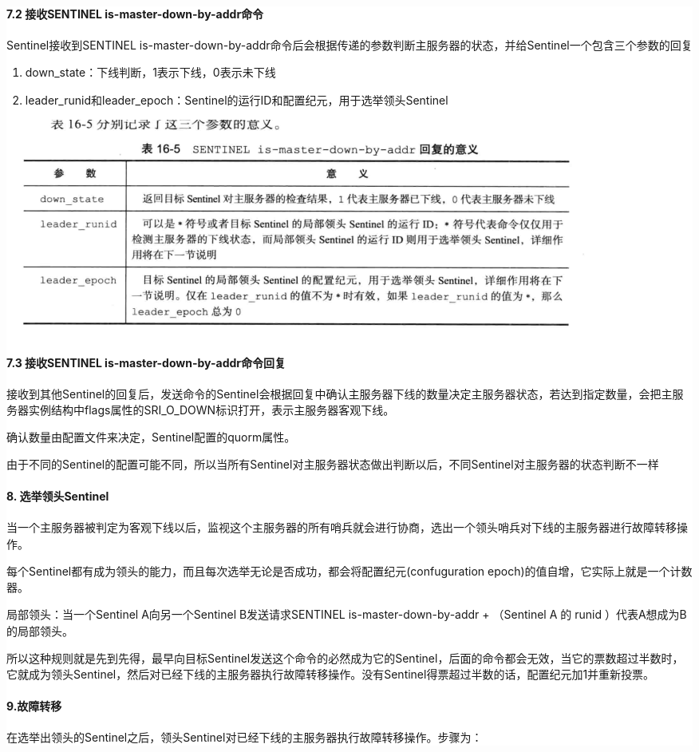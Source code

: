 #### 7.2 接收SENTINEL is-master-down-by-addr命令

Sentinel接收到SENTINEL is-master-down-by-addr命令后会根据传递的参数判断主服务器的状态，并给Sentinel一个包含三个参数的回复

1. down_state：下线判断，1表示下线，0表示未下线

2. leader_runid和leader_epoch：Sentinel的运行ID和配置纪元，用于选举领头Sentinel

![](/img/1566196427(1).jpg)

#### 7.3 接收SENTINEL is-master-down-by-addr命令回复

接收到其他Sentinel的回复后，发送命令的Sentinel会根据回复中确认主服务器下线的数量决定主服务器状态，若达到指定数量，会把主服务器实例结构中flags属性的SRI_O_DOWN标识打开，表示主服务器客观下线。

确认数量由配置文件来决定，Sentinel配置的quorm属性。

由于不同的Sentinel的配置可能不同，所以当所有Sentinel对主服务器状态做出判断以后，不同Sentinel对主服务器的状态判断不一样


#### 8. 选举领头Sentinel

当一个主服务器被判定为客观下线以后，监视这个主服务器的所有哨兵就会进行协商，选出一个领头哨兵对下线的主服务器进行故障转移操作。

每个Sentinel都有成为领头的能力，而且每次选举无论是否成功，都会将配置纪元(confuguration epoch)的值自增，它实际上就是一个计数器。

局部领头：当一个Sentinel A向另一个Sentinel B发送请求SENTINEL is-master-down-by-addr + （Sentinel A 的 runid ）代表A想成为B的局部领头。

所以这种规则就是先到先得，最早向目标Sentinel发送这个命令的必然成为它的Sentinel，后面的命令都会无效，当它的票数超过半数时，它就成为领头Sentinel，然后对已经下线的主服务器执行故障转移操作。没有Sentinel得票超过半数的话，配置纪元加1并重新投票。


#### 9.故障转移

在选举出领头的Sentinel之后，领头Sentinel对已经下线的主服务器执行故障转移操作。步骤为：
